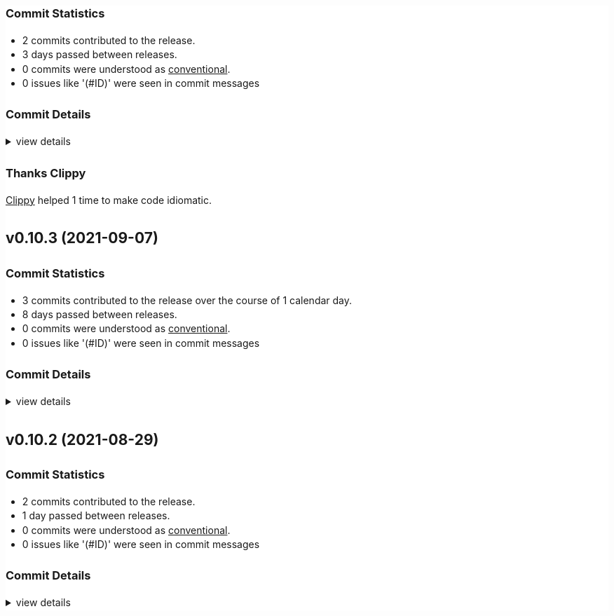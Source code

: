 ### Commit Statistics

<csr-read-only-do-not-edit/>

 - 2 commits contributed to the release.
 - 3 days passed between releases.
 - 0 commits were understood as [conventional](https://www.conventionalcommits.org).
 - 0 issues like '(#ID)' were seen in commit messages

### Commit Details

<csr-read-only-do-not-edit/>

<details><summary>view details</summary></details>

### Thanks Clippy

<csr-read-only-do-not-edit/>

[Clippy](https://github.com/rust-lang/rust-clippy) helped 1 time to make code idiomatic. 

## v0.10.3 (2021-09-07)

### Commit Statistics

<csr-read-only-do-not-edit/>

 - 3 commits contributed to the release over the course of 1 calendar day.
 - 8 days passed between releases.
 - 0 commits were understood as [conventional](https://www.conventionalcommits.org).
 - 0 issues like '(#ID)' were seen in commit messages

### Commit Details

<csr-read-only-do-not-edit/>

<details><summary>view details</summary></details>

## v0.10.2 (2021-08-29)

### Commit Statistics

<csr-read-only-do-not-edit/>

 - 2 commits contributed to the release.
 - 1 day passed between releases.
 - 0 commits were understood as [conventional](https://www.conventionalcommits.org).
 - 0 issues like '(#ID)' were seen in commit messages

### Commit Details

<csr-read-only-do-not-edit/>

<details><summary>view details</summary></details>
